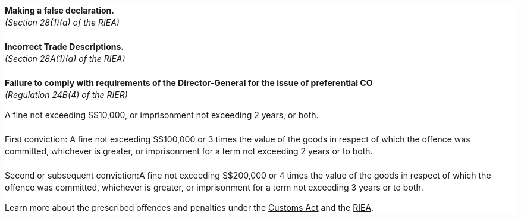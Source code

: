 <tr>
<td rowspan="1" colspan="1">
<p><strong>Making a false declaration.</strong> 
<br><em>(Section 28(1)(a) of the RIEA)</em> 
<br>
<br><strong>Incorrect Trade Descriptions.</strong> 
<br><em>(Section 28A(1)(a) of the RIEA)</em>
<br>
<br><strong>Failure to comply with requirements of the Director-General for the issue of preferential CO</strong>
<br><em>(Regulation 24B(4) of the RIER)</em>
</p>
</td>
<td rowspan="1" colspan="1">
<p>A fine not exceeding S$10,000, or imprisonment not exceeding 2 years,
or both.
<br>
<br>First conviction: A fine not exceeding S$100,000 or 3 times the value
of the goods in respect of which the offence was committed, whichever is
greater, or imprisonment for a term not exceeding 2 years or to both.
<br>
<br>Second or subsequent conviction:A fine not exceeding S$200,000 or 4 times
the value of the goods in respect of which the offence was committed, whichever
is greater, or imprisonment for a term not exceeding 3 years or to both.</p>
</td>
</tr>
</tbody>
</table>
<p>Learn more about the prescribed offences and penalties under the <a href="/businesses/acts-and-subsidiary-legislation/overview" rel="noopener noreferrer nofollow" target="_blank">Customs Act</a> and
the <a href="/businesses/acts-and-subsidiary-legislation/overview" rel="noopener noreferrer nofollow" target="_blank">RIEA</a>.</p>